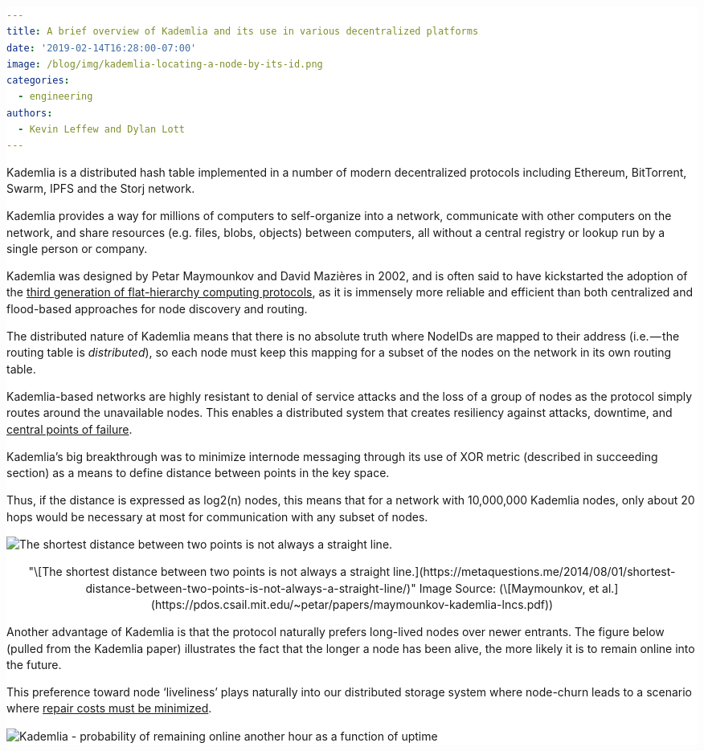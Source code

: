 ```yaml
---
title: A brief overview of Kademlia and its use in various decentralized platforms
date: '2019-02-14T16:28:00-07:00'
image: /blog/img/kademlia-locating-a-node-by-its-id.png
categories:
  - engineering
authors:
  - Kevin Leffew and Dylan Lott
---
```

Kademlia is a distributed hash table implemented in a number of modern decentralized protocols including Ethereum, BitTorrent, Swarm, IPFS and the Storj network.

Kademlia provides a way for millions of computers to self-organize into a network, communicate with other computers on the network, and share resources (e.g. files, blobs, objects) between computers, all without a central registry or lookup run by a single person or company.

Kademlia was designed by Petar Maymounkov and David Mazières in 2002, and is often said to have kickstarted the adoption of the [third generation of flat-hierarchy computing protocols](https://en.wikipedia.org/wiki/Kademlia#System_details), as it is immensely more reliable and efficient than both centralized and flood-based approaches for node discovery and routing.

The distributed nature of Kademlia means that there is no absolute truth where NodeIDs are mapped to their address (i.e. — the routing table is _distributed_), so each node must keep this mapping for a subset of the nodes on the network in its own routing table.

Kademlia-based networks are highly resistant to denial of service attacks and the loss of a group of nodes as the protocol simply routes around the unavailable nodes. This enables a distributed system that creates resiliency against attacks, downtime, and [central points of failure](https://storj.io/blog/2018/11/the-benefits-of-decentralization-go-far-beyond-ideology/).

Kademlia’s big breakthrough was to minimize internode messaging through its use of XOR metric (described in succeeding section) as a means to define distance between points in the key space.

Thus, if the distance is expressed as log2(n) nodes, this means that for a network with 10,000,000 Kademlia nodes, only about 20 hops would be necessary at most for communication with any subset of nodes.

<img src="/blog/img/kademlia-locating-a-node-by-its-id.png" alt="The shortest distance between two points is not always a straight line." width="100%"/>

<p style="text-align: center;">"\[The shortest distance between two points is not always a straight line.](https://metaquestions.me/2014/08/01/shortest-distance-between-two-points-is-not-always-a-straight-line/)" Image Source: (\[Maymounkov, et al.](https://pdos.csail.mit.edu/~petar/papers/maymounkov-kademlia-lncs.pdf))</p>

Another advantage of Kademlia is that the protocol naturally prefers long-lived nodes over newer entrants. The figure below (pulled from the Kademlia paper) illustrates the fact that the longer a node has been alive, the more likely it is to remain online into the future. 

This preference toward node ‘liveliness’ plays naturally into our distributed storage system where node-churn leads to a scenario where [repair costs must be minimized](https://storj.io/blog/2019/01/why-proof-of--replication-is-bad-for-decentralized-storage-part-2-churn-and-burn/).

<img src="/blog/img/kademlia-probability-of-remaining-online-another-hour-as-a-function-of-uptime.png" alt="Kademlia - probability of remaining online another hour as a function of uptime" width="100%"/>
